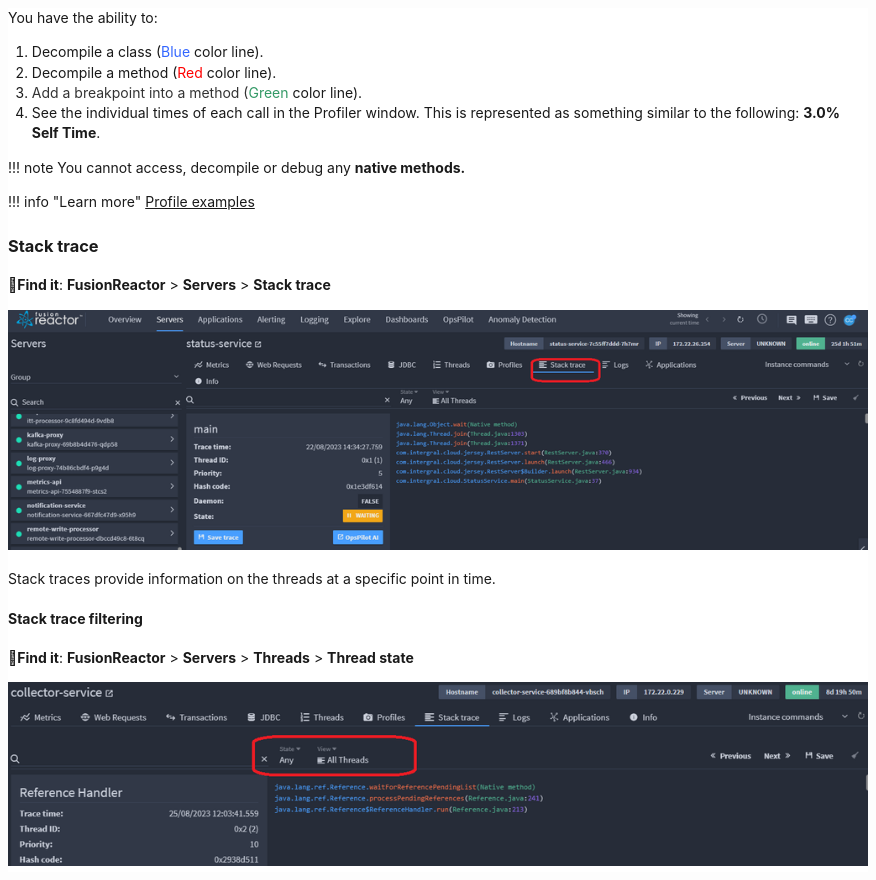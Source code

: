 You have the ability to:

1.  Decompile a class (<span style="color: rgb(51,102,255);">Blue</span> color line).
2.  Decompile a method (<span style="color: rgb(255,0,0);">Red</span> color line).
3.  <span style="color: rgb(51,153,102);"><span
    style="color: rgb(51,51,51);">Add a
    breakpoint into a method (</span>Green</span> color line).
4.  See the individual times of each call in the Profiler
    window. This is represented as something similar to the following:
    **3.0% Self Time**.

!!! note
    You cannot access, decompile or debug any **native methods.**

!!! info "Learn more"
    [Profile examples](/frdocs/Data-insights/Features/Profiler/Profiler/#examples)





### Stack trace

🔎**Find it**: **FusionReactor** > **Servers** > **Stack trace**

![!Screenshot](../../Data-insights/Features/images/Servers/stacktrace.png)

Stack traces provide information on the threads at a specific point in time. 

#### Stack trace filtering

🔎**Find it**: **FusionReactor** > **Servers** > **Threads** > **Thread state**

![!Screenshot](../../Data-insights/Features/images/Servers/STfilter.png)
